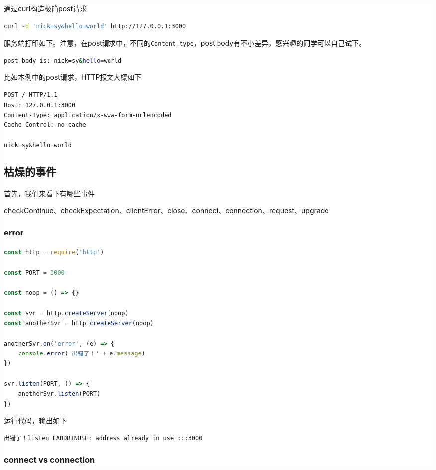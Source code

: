 通过curl构造极简post请求

```bash
curl -d 'nick=sy&hello=world' http://127.0.0.1:3000
```

服务端打印如下。注意，在post请求中，不同的`Content-type`，post body有不小差异，感兴趣的同学可以自己试下。

```bash
post body is: nick=sy&hello=world
```

比如本例中的post请求，HTTP报文大概如下

```http
POST / HTTP/1.1
Host: 127.0.0.1:3000
Content-Type: application/x-www-form-urlencoded
Cache-Control: no-cache

nick=sy&hello=world
```


## 枯燥的事件

首先，我们来看下有哪些事件

checkContinue、checkExpectation、clientError、close、connect、connection、request、upgrade

### error

```js
const http = require('http')

const PORT = 3000

const noop = () => {}

const svr = http.createServer(noop)
const anotherSvr = http.createServer(noop)

anotherSvr.on('error', (e) => {
    console.error('出错了！' + e.message)
})

svr.listen(PORT, () => {
    anotherSvr.listen(PORT)
})
```

运行代码，输出如下

```bash
出错了！listen EADDRINUSE: address already in use :::3000
```

### connect vs connection
